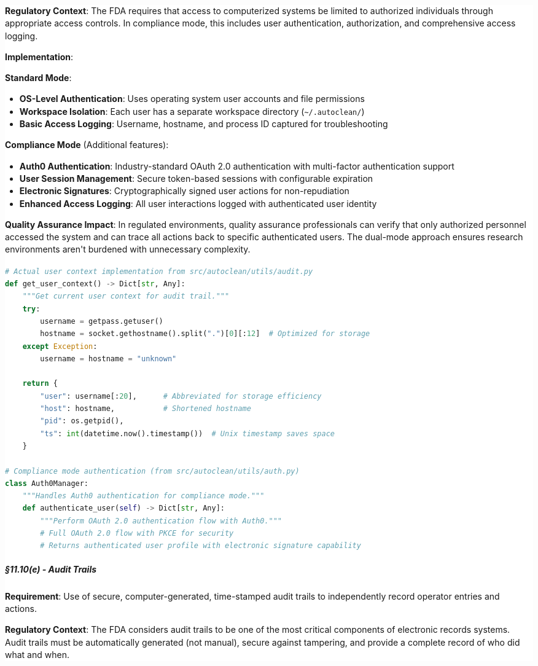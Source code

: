 **Regulatory Context**: The FDA requires that access to computerized systems be limited to authorized individuals through appropriate access controls. In compliance mode, this includes user authentication, authorization, and comprehensive access logging.

**Implementation**:

**Standard Mode**: 
- **OS-Level Authentication**: Uses operating system user accounts and file permissions
- **Workspace Isolation**: Each user has a separate workspace directory (`~/.autoclean/`)
- **Basic Access Logging**: Username, hostname, and process ID captured for troubleshooting

**Compliance Mode** (Additional features):
- **Auth0 Authentication**: Industry-standard OAuth 2.0 authentication with multi-factor authentication support
- **User Session Management**: Secure token-based sessions with configurable expiration
- **Electronic Signatures**: Cryptographically signed user actions for non-repudiation
- **Enhanced Access Logging**: All user interactions logged with authenticated user identity

**Quality Assurance Impact**: In regulated environments, quality assurance professionals can verify that only authorized personnel accessed the system and can trace all actions back to specific authenticated users. The dual-mode approach ensures research environments aren't burdened with unnecessary complexity.

```python
# Actual user context implementation from src/autoclean/utils/audit.py
def get_user_context() -> Dict[str, Any]:
    """Get current user context for audit trail."""
    try:
        username = getpass.getuser()
        hostname = socket.gethostname().split(".")[0][:12]  # Optimized for storage
    except Exception:
        username = hostname = "unknown"
    
    return {
        "user": username[:20],      # Abbreviated for storage efficiency
        "host": hostname,           # Shortened hostname
        "pid": os.getpid(),
        "ts": int(datetime.now().timestamp())  # Unix timestamp saves space
    }

# Compliance mode authentication (from src/autoclean/utils/auth.py)
class Auth0Manager:
    """Handles Auth0 authentication for compliance mode."""
    def authenticate_user(self) -> Dict[str, Any]:
        """Perform OAuth 2.0 authentication flow with Auth0."""
        # Full OAuth 2.0 flow with PKCE for security
        # Returns authenticated user profile with electronic signature capability
```

##### §11.10(e) - Audit Trails
**Requirement**: Use of secure, computer-generated, time-stamped audit trails to independently record operator entries and actions.

**Regulatory Context**: The FDA considers audit trails to be one of the most critical components of electronic records systems. Audit trails must be automatically generated (not manual), secure against tampering, and provide a complete record of who did what and when.
